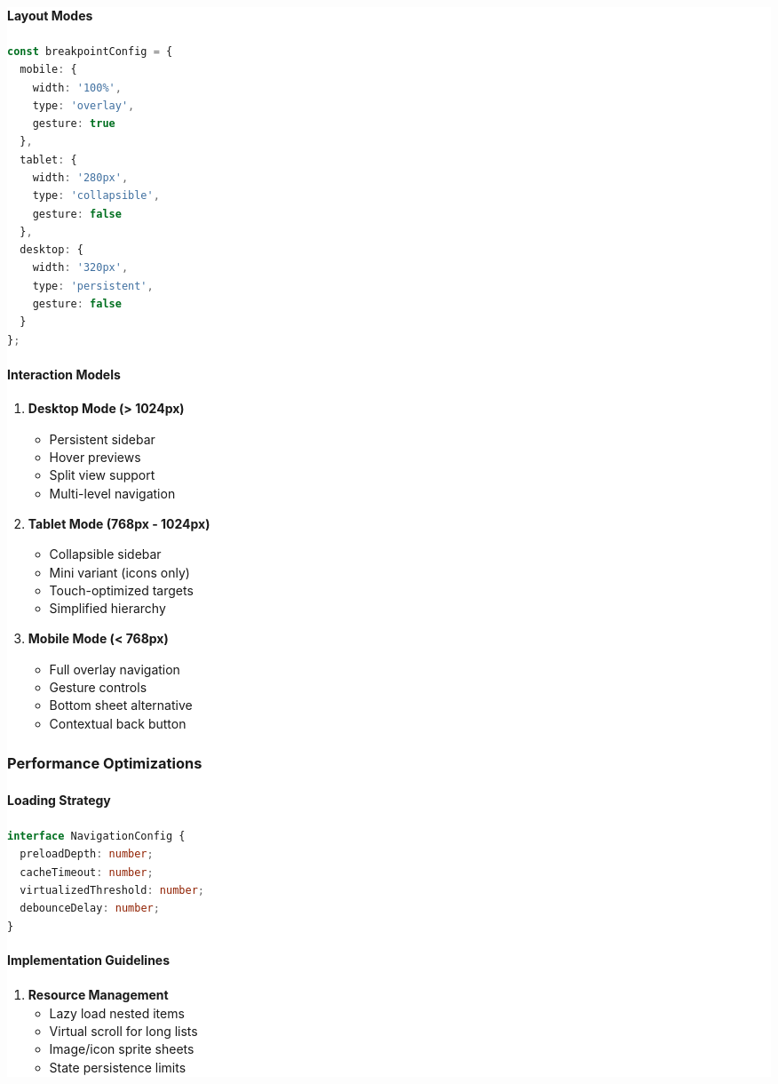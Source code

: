#### Layout Modes
```typescript
const breakpointConfig = {
  mobile: {
    width: '100%',
    type: 'overlay',
    gesture: true
  },
  tablet: {
    width: '280px',
    type: 'collapsible',
    gesture: false
  },
  desktop: {
    width: '320px',
    type: 'persistent',
    gesture: false
  }
};
```

#### Interaction Models
1. **Desktop Mode (> 1024px)**
   - Persistent sidebar
   - Hover previews
   - Split view support
   - Multi-level navigation

2. **Tablet Mode (768px - 1024px)**
   - Collapsible sidebar
   - Mini variant (icons only)
   - Touch-optimized targets
   - Simplified hierarchy

3. **Mobile Mode (< 768px)**
   - Full overlay navigation
   - Gesture controls
   - Bottom sheet alternative
   - Contextual back button

### Performance Optimizations

#### Loading Strategy
```typescript
interface NavigationConfig {
  preloadDepth: number;
  cacheTimeout: number;
  virtualizedThreshold: number;
  debounceDelay: number;
}
```

#### Implementation Guidelines
1. **Resource Management**
   - Lazy load nested items
   - Virtual scroll for long lists
   - Image/icon sprite sheets
   - State persistence limits

